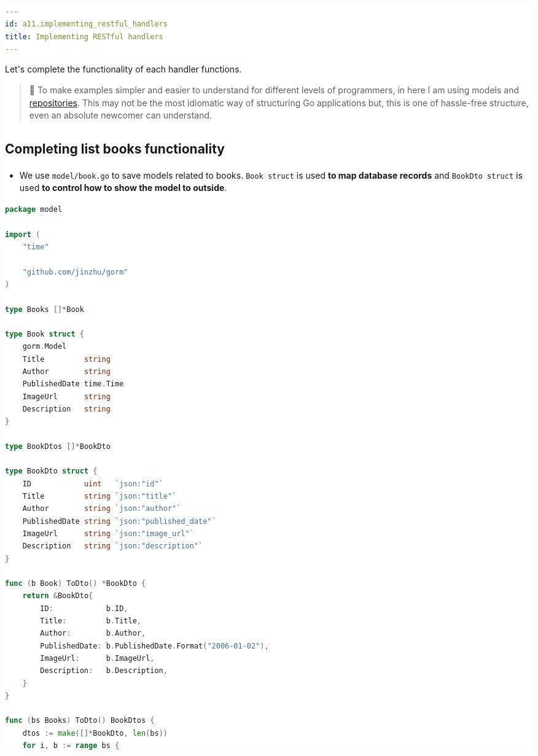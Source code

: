 ```yaml
---
id: a11.implementing_restful_handlers
title: Implementing RESTful handlers
---
```


Let's complete the functionality of each handler functions.

>💭 To make examples simpler and easier to understand for different levels of programmers, in here I am using models and [repositories](https://docs.microsoft.com/en-us/dotnet/architecture/microservices/microservice-ddd-cqrs-patterns/infrastructure-persistence-layer-design#the-repository-pattern). This may not be the most idiomatic way of structuring Go applications but, this is one of hassle-free structure, even an absolute newcomer can understand.


## Completing list books functionality
- We use `model/book.go` to save models related to books. `Book struct` is used **to map database records** and `BookDto struct` is used **to control how to show the model to outside**.

```go
package model

import (
	"time"

	"github.com/jinzhu/gorm"
)

type Books []*Book

type Book struct {
	gorm.Model
	Title         string
	Author        string
	PublishedDate time.Time
	ImageUrl      string
	Description   string
}

type BookDtos []*BookDto

type BookDto struct {
	ID            uint   `json:"id"`
	Title         string `json:"title"`
	Author        string `json:"author"`
	PublishedDate string `json:"published_date"`
	ImageUrl      string `json:"image_url"`
	Description   string `json:"description"`
}

func (b Book) ToDto() *BookDto {
	return &BookDto{
		ID:            b.ID,
		Title:         b.Title,
		Author:        b.Author,
		PublishedDate: b.PublishedDate.Format("2006-01-02"),
		ImageUrl:      b.ImageUrl,
		Description:   b.Description,
	}
}

func (bs Books) ToDto() BookDtos {
	dtos := make([]*BookDto, len(bs))
	for i, b := range bs {
```